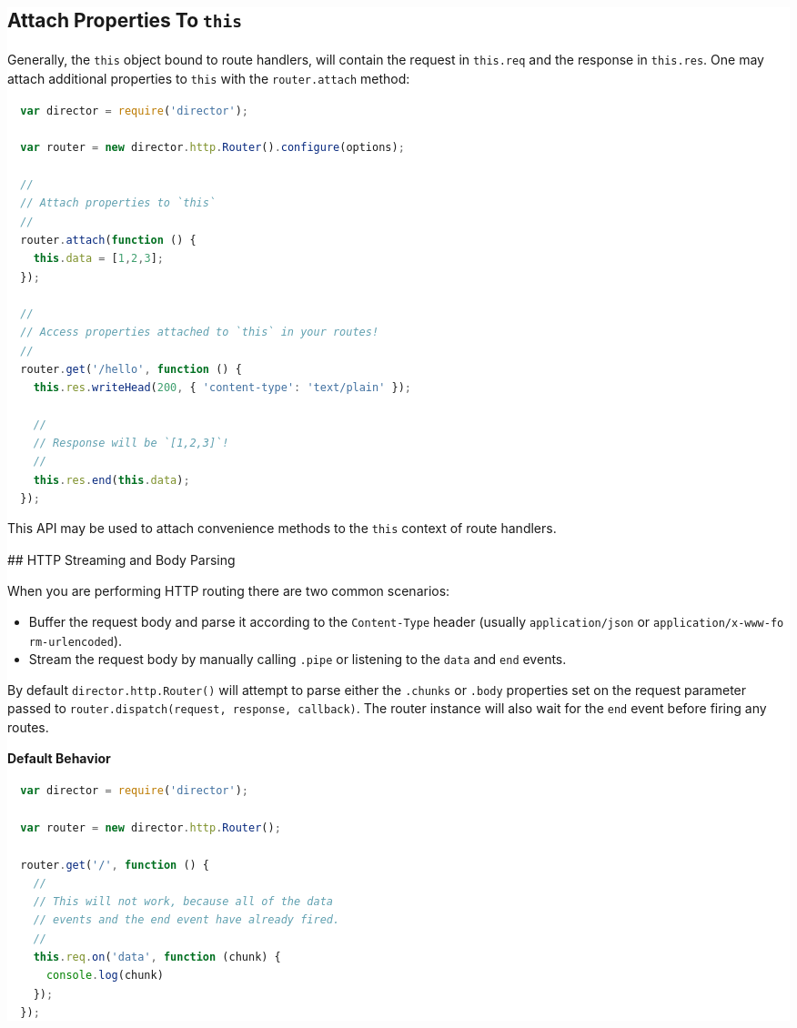 <a name="attach-to-this"></a>
## Attach Properties To `this`

Generally, the `this` object bound to route handlers, will contain the request in `this.req` and the response in `this.res`. One may attach additional properties to `this` with the `router.attach` method:

```js
  var director = require('director');

  var router = new director.http.Router().configure(options);

  //
  // Attach properties to `this`
  //
  router.attach(function () {
    this.data = [1,2,3];
  });

  //
  // Access properties attached to `this` in your routes!
  //
  router.get('/hello', function () {
    this.res.writeHead(200, { 'content-type': 'text/plain' });

    //
    // Response will be `[1,2,3]`!
    //
    this.res.end(this.data);
  });
```

This API may be used to attach convenience methods to the `this` context of route handlers.

<a name="http-streaming-body-parsing">
## HTTP Streaming and Body Parsing

When you are performing HTTP routing there are two common scenarios:

* Buffer the request body and parse it according to the `Content-Type` header (usually `application/json` or `application/x-www-form-urlencoded`).
* Stream the request body by manually calling `.pipe` or listening to the `data` and `end` events.

By default `director.http.Router()` will attempt to parse either the `.chunks` or `.body` properties set on the request parameter passed to `router.dispatch(request, response, callback)`. The router instance will also wait for the `end` event before firing any routes.

**Default Behavior**

``` js
  var director = require('director');

  var router = new director.http.Router();

  router.get('/', function () {
    //
    // This will not work, because all of the data
    // events and the end event have already fired.
    //
    this.req.on('data', function (chunk) {
      console.log(chunk)
    });
  });
```


[0]: http://github.com/flatiron/director
[1]: https://github.com/flatiron/director/blob/master/build/director-1.0.7.min.js
[2]: http://github.com/flatiron/flatiron
[3]: http://github.com/flatiron/union